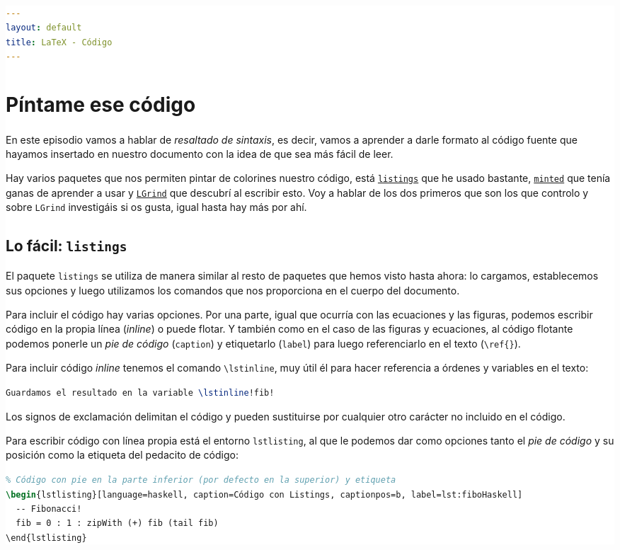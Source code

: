 ```yaml
---
layout: default
title: LaTeX - Código
---
```


# Píntame ese código

En este episodio vamos a hablar de *resaltado de sintaxis*, es decir,
vamos a aprender a darle formato al código fuente que hayamos
insertado en nuestro documento con la idea de que sea más fácil de
leer.

Hay varios paquetes que nos permiten pintar de colorines nuestro
código, está [`listings`][listings] que he usado bastante,
[`minted`][minted] que tenía ganas de aprender a usar y
[`LGrind`][lgrind] que descubrí al escribir esto. Voy a hablar de los
dos primeros que son los que controlo y sobre `LGrind` investigáis si
os gusta, igual hasta hay más por ahí.

[listings]: http://www.ctan.org/tex-archive/macros/latex/contrib/listings/
[minted]: http://www.ctan.org/tex-archive/macros/latex/contrib/minted/
[lgrind]: http://www.ctan.org/pkg/lgrind

## Lo fácil: `listings`

El paquete `listings` se utiliza de manera similar al resto de
paquetes que hemos visto hasta ahora: lo cargamos, establecemos sus
opciones y luego utilizamos los comandos que nos proporciona en el
cuerpo del documento.

Para incluir el código hay varias opciones. Por una parte, igual que
ocurría con las ecuaciones y las figuras, podemos escribir código en
la propia línea (*inline*) o puede flotar. Y también como en el caso
de las figuras y ecuaciones, al código flotante podemos ponerle un
*pie de código* (`caption`) y etiquetarlo (`label`) para luego
referenciarlo en el texto (`\ref{}`).

Para incluir código *inline* tenemos el comando `\lstinline`, muy útil
él para hacer referencia a órdenes y variables en el texto:

```latex
Guardamos el resultado en la variable \lstinline!fib!
```

Los signos de exclamación delimitan el código y pueden sustituirse por
cualquier otro carácter no incluido en el código.

Para escribir código con línea propia está el entorno `lstlisting`, al
que le podemos dar como opciones tanto el *pie de código* y su
posición como la etiqueta del pedacito de código:

```latex
% Código con pie en la parte inferior (por defecto en la superior) y etiqueta
\begin{lstlisting}[language=haskell, caption=Código con Listings, captionpos=b, label=lst:fiboHaskell]
  -- Fibonacci!
  fib = 0 : 1 : zipWith (+) fib (tail fib)
\end{lstlisting}
```


[manualList]: http://osl.ugr.es/CTAN/macros/latex/contrib/listings/listings.pdf
[literate]: https://en.wikipedia.org/wiki/Literate_programming
[encoding]: https://en.wikibooks.org/wiki/LaTeX/Source_Code_Listings#Encoding_issue
[pygments]: http://pygments.org/
[fancyvrb]: http://www.ctan.org/pkg/fancyvrb
[pygmentize]: http://pygments.org/docs/cmdline/
[brainfuck]: https://es.wikipedia.org/wiki/Brainfuck
[lenguajes]: http://pygments.org/languages/
[hack]: https://0day.work/hacking-with-latex/
[write18]: https://tex.stackexchange.com/questions/20444/what-are-immediate-write18-and-how-does-one-use-them
[fvextra]: https://www.ctan.org/pkg/fvextra
[ejemplosEstilo]: https://help.farbox.com/pygments.html
[estiloPyg]: http://pygments.org/docs/styles/
[manMint]: http://osl.ugr.es/CTAN/macros/latex/contrib/minted/minted.pdf
[clojure]: http://alexott.net/common/clojure/clj-latex.txt